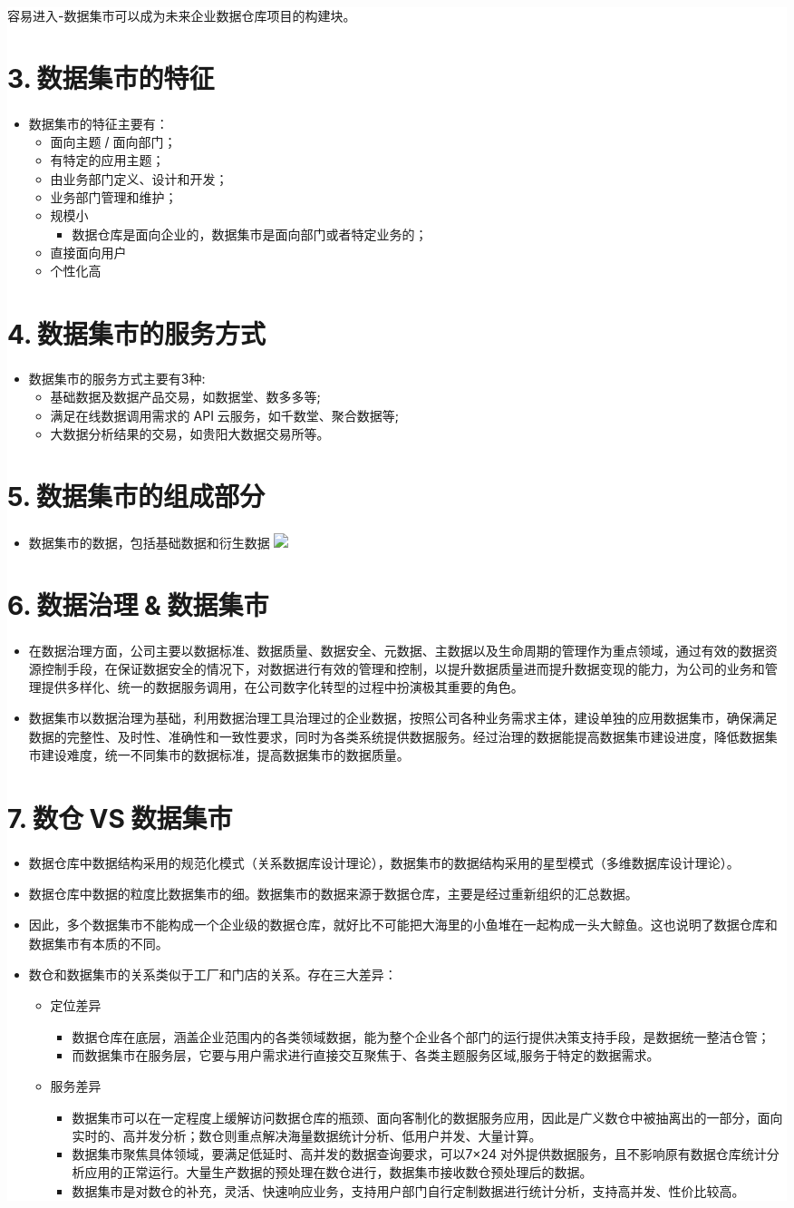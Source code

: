    容易进入-数据集市可以成为未来企业数据仓库项目的构建块。

# 3. 数据集市的特征

- 数据集市的特征主要有：
    - 面向主题 / 面向部门；
    - 有特定的应用主题；
    - 由业务部门定义、设计和开发；
    - 业务部门管理和维护；
    - 规模小
        - 数据仓库是面向企业的，数据集市是面向部门或者特定业务的；
    - 直接面向用户
    - 个性化高

# 4. 数据集市的服务方式

- 数据集市的服务方式主要有3种: 
    - 基础数据及数据产品交易，如数据堂、数多多等; 
    - 满足在线数据调用需求的 API 云服务，如千数堂、聚合数据等; 
    - 大数据分析结果的交易，如贵阳大数据交易所等。

# 5. 数据集市的组成部分
     
 - 数据集市的数据，包括基础数据和衍生数据
 ![]({{site.baseurl}}/img-post/数据集市-1.png)
 
# 6. 数据治理 & 数据集市
     
 - 在数据治理方面，公司主要以数据标准、数据质量、数据安全、元数据、主数据以及生命周期的管理作为重点领域，通过有效的数据资源控制手段，在保证数据安全的情况下，对数据进行有效的管理和控制，以提升数据质量进而提升数据变现的能力，为公司的业务和管理提供多样化、统一的数据服务调用，在公司数字化转型的过程中扮演极其重要的角色。
 
 - 数据集市以数据治理为基础，利用数据治理工具治理过的企业数据，按照公司各种业务需求主体，建设单独的应用数据集市，确保满足数据的完整性、及时性、准确性和一致性要求，同时为各类系统提供数据服务。经过治理的数据能提高数据集市建设进度，降低数据集市建设难度，统一不同集市的数据标准，提高数据集市的数据质量。

#  7. 数仓 VS 数据集市

- 数据仓库中数据结构采用的规范化模式（关系数据库设计理论），数据集市的数据结构采用的星型模式（多维数据库设计理论）。
- 数据仓库中数据的粒度比数据集市的细。数据集市的数据来源于数据仓库，主要是经过重新组织的汇总数据。
- 因此，多个数据集市不能构成一个企业级的数据仓库，就好比不可能把大海里的小鱼堆在一起构成一头大鲸鱼。这也说明了数据仓库和数据集市有本质的不同。

- 数仓和数据集市的关系类似于工厂和门店的关系。存在三大差异：
    - 定位差异
        - 数据仓库在底层，涵盖企业范围内的各类领域数据，能为整个企业各个部门的运行提供决策支持手段，是数据统一整洁仓管；
        - 而数据集市在服务层，它要与用户需求进行直接交互聚焦于、各类主题服务区域,服务于特定的数据需求。

    - 服务差异
        - 数据集市可以在一定程度上缓解访问数据仓库的瓶颈、面向客制化的数据服务应用，因此是广义数仓中被抽离出的一部分，面向实时的、高并发分析；数仓则重点解决海量数据统计分析、低用户并发、大量计算。
        - 数据集市聚焦具体领域，要满足低延时、高并发的数据查询要求，可以7×24 对外提供数据服务，且不影响原有数据仓库统计分析应用的正常运行。大量生产数据的预处理在数仓进行，数据集市接收数仓预处理后的数据。
        - 数据集市是对数仓的补充，灵活、快速响应业务，支持用户部门自行定制数据进行统计分析，支持高并发、性价比较高。
